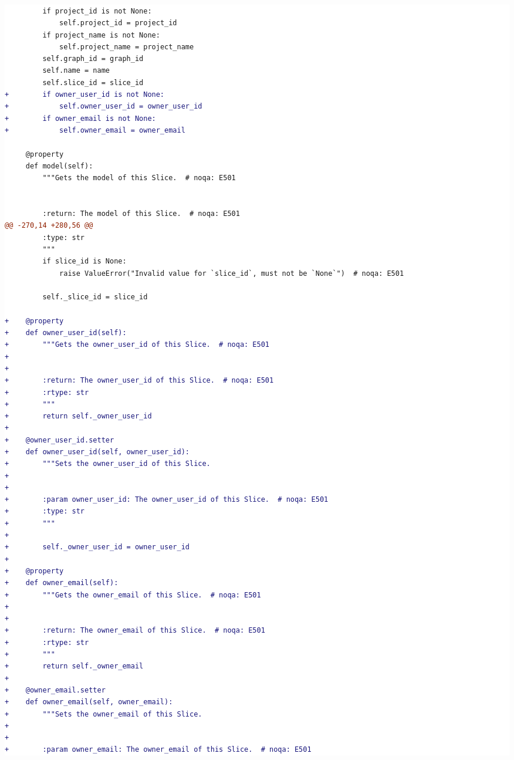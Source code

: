 ```diff
         if project_id is not None:
             self.project_id = project_id
         if project_name is not None:
             self.project_name = project_name
         self.graph_id = graph_id
         self.name = name
         self.slice_id = slice_id
+        if owner_user_id is not None:
+            self.owner_user_id = owner_user_id
+        if owner_email is not None:
+            self.owner_email = owner_email
 
     @property
     def model(self):
         """Gets the model of this Slice.  # noqa: E501
 
 
         :return: The model of this Slice.  # noqa: E501
@@ -270,14 +280,56 @@
         :type: str
         """
         if slice_id is None:
             raise ValueError("Invalid value for `slice_id`, must not be `None`")  # noqa: E501
 
         self._slice_id = slice_id
 
+    @property
+    def owner_user_id(self):
+        """Gets the owner_user_id of this Slice.  # noqa: E501
+
+
+        :return: The owner_user_id of this Slice.  # noqa: E501
+        :rtype: str
+        """
+        return self._owner_user_id
+
+    @owner_user_id.setter
+    def owner_user_id(self, owner_user_id):
+        """Sets the owner_user_id of this Slice.
+
+
+        :param owner_user_id: The owner_user_id of this Slice.  # noqa: E501
+        :type: str
+        """
+
+        self._owner_user_id = owner_user_id
+
+    @property
+    def owner_email(self):
+        """Gets the owner_email of this Slice.  # noqa: E501
+
+
+        :return: The owner_email of this Slice.  # noqa: E501
+        :rtype: str
+        """
+        return self._owner_email
+
+    @owner_email.setter
+    def owner_email(self, owner_email):
+        """Sets the owner_email of this Slice.
+
+
+        :param owner_email: The owner_email of this Slice.  # noqa: E501
```